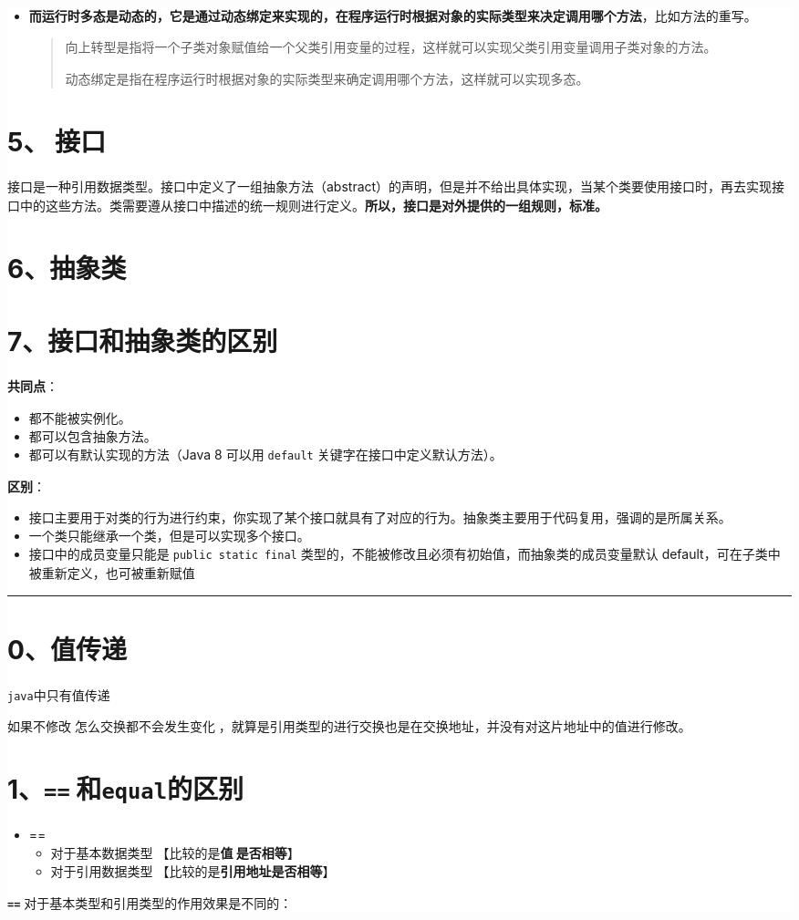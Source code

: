 - **而运行时多态是动态的，它是通过动态绑定来实现的，在程序运行时根据对象的实际类型来决定调用哪个方法**，比如方法的重写。

  > 向上转型是指将一个子类对象赋值给一个父类引用变量的过程，这样就可以实现父类引用变量调用子类对象的方法。
  >
  > 动态绑定是指在程序运行时根据对象的实际类型来确定调用哪个方法，这样就可以实现多态。



# 5、 接口

接口是一种引用数据类型。接口中定义了一组抽象方法（abstract）的声明，但是并不给出具体实现，当某个类要使用接口时，再去实现接口中的这些方法。类需要遵从接口中描述的统一规则进行定义。**所以，接口是对外提供的一组规则，标准。**

# 6、抽象类

# 7、接口和抽象类的区别 

**共同点**：

- 都不能被实例化。
- 都可以包含抽象方法。
- 都可以有默认实现的方法（Java 8 可以用 `default` 关键字在接口中定义默认方法）。

**区别**：

- 接口主要用于对类的行为进行约束，你实现了某个接口就具有了对应的行为。抽象类主要用于代码复用，强调的是所属关系。
- 一个类只能继承一个类，但是可以实现多个接口。
- 接口中的成员变量只能是 `public static final` 类型的，不能被修改且必须有初始值，而抽象类的成员变量默认 default，可在子类中被重新定义，也可被重新赋值

------





# 

# 

# 0、值传递

`java`中只有值传递

如果不修改 怎么交换都不会发生变化 ，就算是引用类型的进行交换也是在交换地址，并没有对这片地址中的值进行修改。



#  1、`==` 和`equal`的区别

- == 
  - 对于基本数据类型 【比较的是**值 是否相等**】
  - 对于引用数据类型 【比较的是**引用地址是否相等**】

**`==`** 对于基本类型和引用类型的作用效果是不同的：
